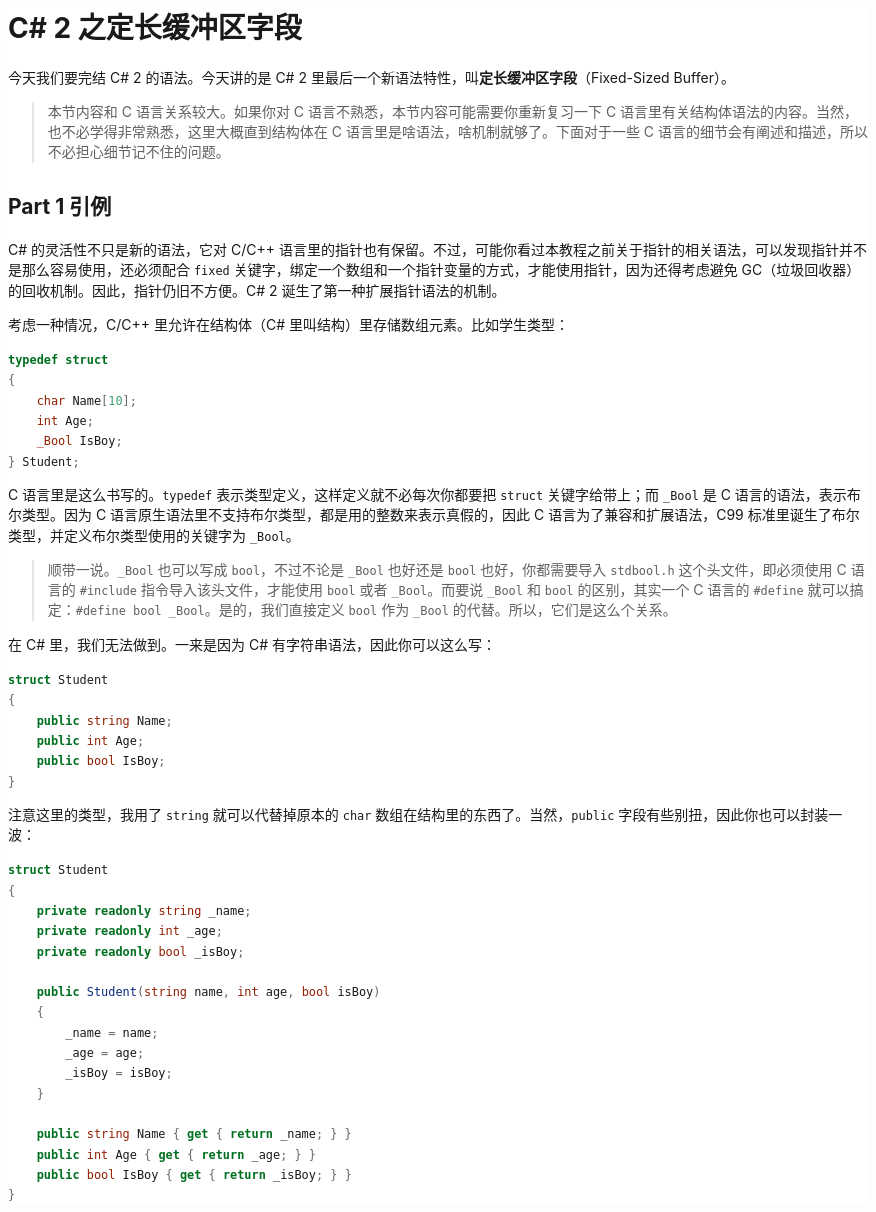 # C# 2 之定长缓冲区字段

今天我们要完结 C# 2 的语法。今天讲的是 C# 2 里最后一个新语法特性，叫**定长缓冲区字段**（Fixed-Sized Buffer）。

> 本节内容和 C 语言关系较大。如果你对 C 语言不熟悉，本节内容可能需要你重新复习一下 C 语言里有关结构体语法的内容。当然，也不必学得非常熟悉，这里大概直到结构体在 C 语言里是啥语法，啥机制就够了。下面对于一些 C 语言的细节会有阐述和描述，所以不必担心细节记不住的问题。

## Part 1 引例

C# 的灵活性不只是新的语法，它对 C/C++ 语言里的指针也有保留。不过，可能你看过本教程之前关于指针的相关语法，可以发现指针并不是那么容易使用，还必须配合 `fixed` 关键字，绑定一个数组和一个指针变量的方式，才能使用指针，因为还得考虑避免 GC（垃圾回收器）的回收机制。因此，指针仍旧不方便。C# 2 诞生了第一种扩展指针语法的机制。

考虑一种情况，C/C++ 里允许在结构体（C# 里叫结构）里存储数组元素。比如学生类型：

```c
typedef struct
{
    char Name[10];
    int Age;
    _Bool IsBoy;
} Student;
```

C 语言里是这么书写的。`typedef` 表示类型定义，这样定义就不必每次你都要把 `struct` 关键字给带上；而 `_Bool` 是 C 语言的语法，表示布尔类型。因为 C 语言原生语法里不支持布尔类型，都是用的整数来表示真假的，因此 C 语言为了兼容和扩展语法，C99 标准里诞生了布尔类型，并定义布尔类型使用的关键字为 `_Bool`。

> 顺带一说。`_Bool` 也可以写成 `bool`，不过不论是 `_Bool` 也好还是 `bool` 也好，你都需要导入 `stdbool.h` 这个头文件，即必须使用 C 语言的 `#include` 指令导入该头文件，才能使用 `bool` 或者 `_Bool`。而要说 `_Bool` 和 `bool` 的区别，其实一个 C 语言的 `#define` 就可以搞定：`#define bool _Bool`。是的，我们直接定义 `bool` 作为 `_Bool` 的代替。所以，它们是这么个关系。

在 C# 里，我们无法做到。一来是因为 C# 有字符串语法，因此你可以这么写：

```csharp
struct Student
{
    public string Name;
    public int Age;
    public bool IsBoy;
}
```

注意这里的类型，我用了 `string` 就可以代替掉原本的 `char` 数组在结构里的东西了。当然，`public` 字段有些别扭，因此你也可以封装一波：

```csharp
struct Student
{
    private readonly string _name;
    private readonly int _age;
    private readonly bool _isBoy;

    public Student(string name, int age, bool isBoy)
    {
        _name = name;
        _age = age;
        _isBoy = isBoy;
    }

    public string Name { get { return _name; } }
    public int Age { get { return _age; } }
    public bool IsBoy { get { return _isBoy; } }
}
```
